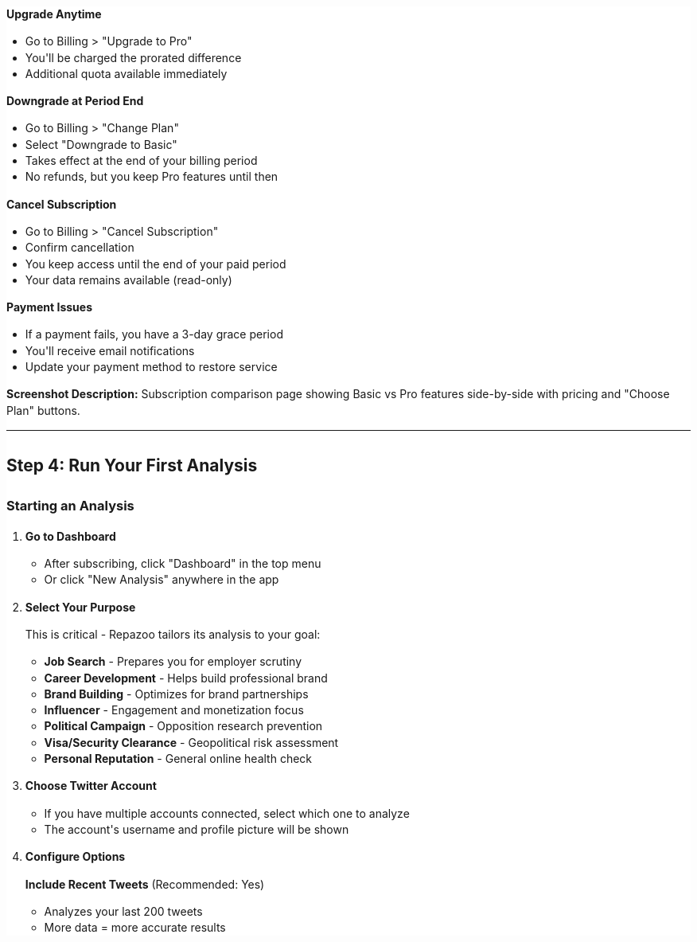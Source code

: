 **Upgrade Anytime**
- Go to Billing > "Upgrade to Pro"
- You'll be charged the prorated difference
- Additional quota available immediately

**Downgrade at Period End**
- Go to Billing > "Change Plan"
- Select "Downgrade to Basic"
- Takes effect at the end of your billing period
- No refunds, but you keep Pro features until then

**Cancel Subscription**
- Go to Billing > "Cancel Subscription"
- Confirm cancellation
- You keep access until the end of your paid period
- Your data remains available (read-only)

**Payment Issues**
- If a payment fails, you have a 3-day grace period
- You'll receive email notifications
- Update your payment method to restore service

**Screenshot Description:** Subscription comparison page showing Basic vs Pro features side-by-side with pricing and "Choose Plan" buttons.

---

## Step 4: Run Your First Analysis

### Starting an Analysis

1. **Go to Dashboard**
   - After subscribing, click "Dashboard" in the top menu
   - Or click "New Analysis" anywhere in the app

2. **Select Your Purpose**

   This is critical - Repazoo tailors its analysis to your goal:

   - **Job Search** - Prepares you for employer scrutiny
   - **Career Development** - Helps build professional brand
   - **Brand Building** - Optimizes for brand partnerships
   - **Influencer** - Engagement and monetization focus
   - **Political Campaign** - Opposition research prevention
   - **Visa/Security Clearance** - Geopolitical risk assessment
   - **Personal Reputation** - General online health check

3. **Choose Twitter Account**
   - If you have multiple accounts connected, select which one to analyze
   - The account's username and profile picture will be shown

4. **Configure Options**

   **Include Recent Tweets** (Recommended: Yes)
   - Analyzes your last 200 tweets
   - More data = more accurate results
